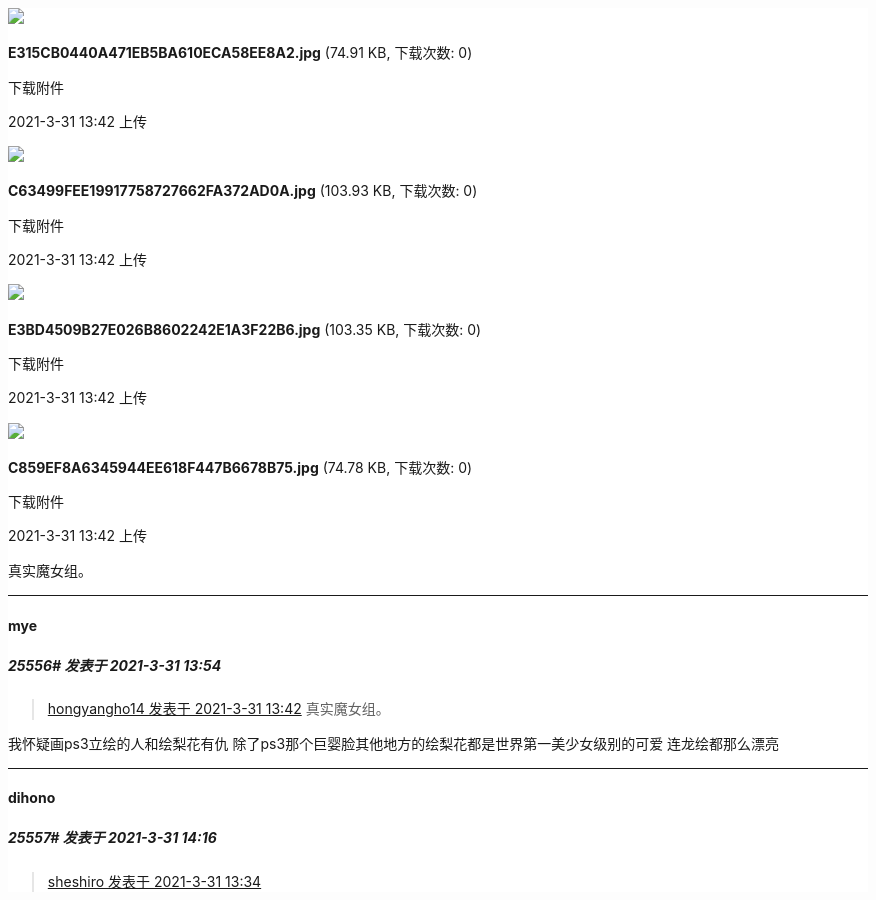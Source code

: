 
<img src="https://img.saraba1st.com/forum/202103/31/134218vity2ibyz2aky8pu.jpg" referrerpolicy="no-referrer">


<strong>E315CB0440A471EB5BA610ECA58EE8A2.jpg</strong> (74.91 KB, 下载次数: 0)

下载附件

2021-3-31 13:42 上传


<img src="https://img.saraba1st.com/forum/202103/31/134221dzn4dxq5jzp9je4e.jpg" referrerpolicy="no-referrer">


<strong>C63499FEE19917758727662FA372AD0A.jpg</strong> (103.93 KB, 下载次数: 0)

下载附件

2021-3-31 13:42 上传


<img src="https://img.saraba1st.com/forum/202103/31/134224abykc2ht7m8lmtcc.jpg" referrerpolicy="no-referrer">


<strong>E3BD4509B27E026B8602242E1A3F22B6.jpg</strong> (103.35 KB, 下载次数: 0)

下载附件

2021-3-31 13:42 上传


<img src="https://img.saraba1st.com/forum/202103/31/134227iapwvvpwhc52uiol.jpg" referrerpolicy="no-referrer">


<strong>C859EF8A6345944EE618F447B6678B75.jpg</strong> (74.78 KB, 下载次数: 0)

下载附件

2021-3-31 13:42 上传


真实魔女组。


*****

####  mye  
##### 25556#       发表于 2021-3-31 13:54


<blockquote><a href="httphttps://bbs.saraba1st.com/2b/forum.php?mod=redirect&amp;goto=findpost&amp;pid=50789006&amp;ptid=1907951" target="_blank">hongyangho14 发表于 2021-3-31 13:42</a>
真实魔女组。</blockquote>
我怀疑画ps3立绘的人和绘梨花有仇 除了ps3那个巨婴脸其他地方的绘梨花都是世界第一美少女级别的可爱 连龙绘都那么漂亮


*****

####  dihono  
##### 25557#       发表于 2021-3-31 14:16


<blockquote><a href="httphttps://bbs.saraba1st.com/2b/forum.php?mod=redirect&amp;goto=findpost&amp;pid=50788938&amp;ptid=1907951" target="_blank">sheshiro 发表于 2021-3-31 13:34</a>
